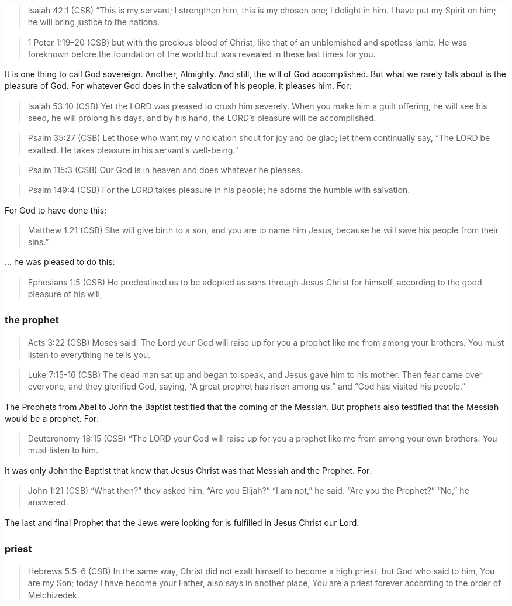 >Isaiah 42:1 (CSB) “This is my servant; I strengthen him, this is my chosen one; I delight in him. I have put my Spirit on him; he will bring justice to the nations.

>1 Peter 1:19–20 (CSB) but with the precious blood of Christ, like that of an unblemished and spotless lamb. He was foreknown before the foundation of the world but was revealed in these last times for you.

It is one thing to call God sovereign. Another, Almighty. And still, the will of God accomplished. But what we rarely talk about is the pleasure of God. For whatever God does in the salvation of his people, it pleases him. For:

>Isaiah 53:10 (CSB) Yet the LORD was pleased to crush him severely. When you make him a guilt offering, he will see his seed, he will prolong his days, and by his hand, the LORD’s pleasure will be accomplished.

>Psalm 35:27 (CSB) Let those who want my vindication shout for joy and be glad; let them continually say, “The LORD be exalted. He takes pleasure in his servant’s well-being.”

>Psalm 115:3 (CSB) Our God is in heaven and does whatever he pleases.

>Psalm 149:4 (CSB) For the LORD takes pleasure in his people; he adorns the humble with salvation.

For God to have done this:

>Matthew 1:21 (CSB) She will give birth to a son, and you are to name him Jesus, because he will save his people from their sins.”

... he was pleased to do this:

>Ephesians 1:5 (CSB) He predestined us to be adopted as sons through Jesus Christ for himself, according to the good pleasure of his will,

### the prophet

>Acts 3:22 (CSB) Moses said: The Lord your God will raise up for you a prophet like me from among your brothers. You must listen to everything he tells you.

>Luke 7:15-16 (CSB) The dead man sat up and began to speak, and Jesus gave him to his mother. Then fear came over everyone, and they glorified God, saying, “A great prophet has risen among us,” and “God has visited his people.”

The Prophets from Abel to John the Baptist testified that the coming of the Messiah. But prophets also testified that the Messiah would be a prophet. For:

>Deuteronomy 18:15 (CSB) “The LORD your God will raise up for you a prophet like me from among your own brothers. You must listen to him.

It was only John the Baptist that knew that Jesus Christ was that Messiah and the Prophet. For:

>John 1:21 (CSB) “What then?” they asked him. “Are you Elijah?” “I am not,” he said. “Are you the Prophet?” “No,” he answered.

The last and final Prophet that the Jews were looking for is fulfilled in Jesus Christ our Lord.

### priest

>Hebrews 5:5–6 (CSB) In the same way, Christ did not exalt himself to become a high priest, but God who said to him, You are my Son; today I have become your Father, also says in another place, You are a priest forever according to the order of Melchizedek.
